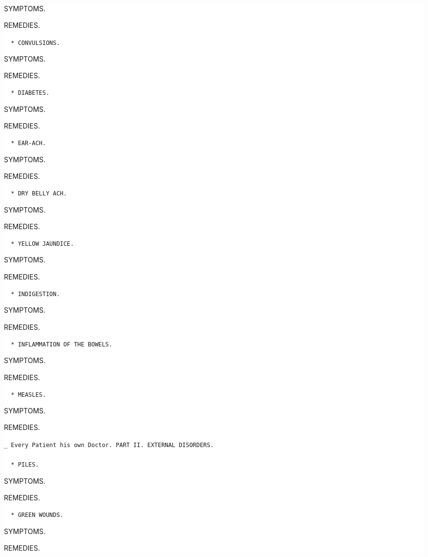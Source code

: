 SYMPTOMS.

REMEDIES.

      * CONVULSIONS.

SYMPTOMS.

REMEDIES.

      * DIABETES.

SYMPTOMS.

REMEDIES.

      * EAR-ACH.

SYMPTOMS.

REMEDIES.

      * DRY BELLY ACH.

SYMPTOMS.

REMEDIES.

      * YELLOW JAUNDICE.

SYMPTOMS.

REMEDIES.

      * INDIGESTION.

SYMPTOMS.

REMEDIES.

      * INFLAMMATION OF THE BOWELS.

SYMPTOMS.

REMEDIES.

      * MEASLES.

SYMPTOMS.

REMEDIES.

    _ Every Patient his own Doctor. PART II. EXTERNAL DISORDERS.

      * PILES.

SYMPTOMS.

REMEDIES.

      * GREEN WOUNDS.

SYMPTOMS.

REMEDIES.
